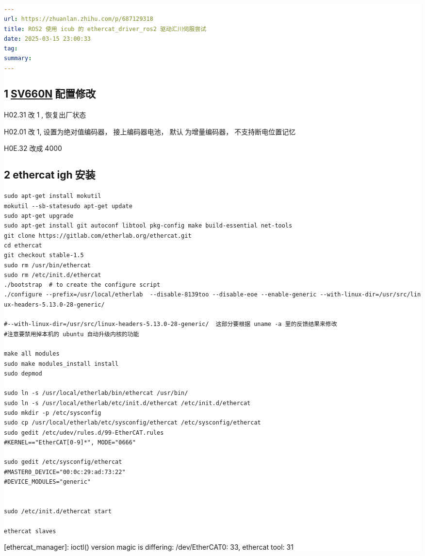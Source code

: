 ```yaml
---
url: https://zhuanlan.zhihu.com/p/687129318
title: ROS2 使用 icub 的 ethercat_driver_ros2 驱动汇川伺服尝试
date: 2025-03-15 23:00:33
tag: 
summary: 
---
```

## 1 [SV660N](https://zhida.zhihu.com/search?content_id=240825478&content_type=Article&match_order=1&q=SV660N&zd_token=eyJhbGciOiJIUzI1NiIsInR5cCI6IkpXVCJ9.eyJpc3MiOiJ6aGlkYV9zZXJ2ZXIiLCJleHAiOjE3NDIyMjI1NDUsInEiOiJTVjY2ME4iLCJ6aGlkYV9zb3VyY2UiOiJlbnRpdHkiLCJjb250ZW50X2lkIjoyNDA4MjU0NzgsImNvbnRlbnRfdHlwZSI6IkFydGljbGUiLCJtYXRjaF9vcmRlciI6MSwiemRfdG9rZW4iOm51bGx9.Pn0X9UcKdVb067f0MZQXMGkvREJeBF8QYWLVp98axBE&zhida_source=entity) 配置修改

H02.31 改 1 , 恢复出厂状态

H02.01 改 1, 设置为绝对值编码器， 接上编码器电池， 默认 为增量编码器， 不支持断电位置记忆

H0E.32 改成 4000

## 2 ethercat igh 安装

```
sudo apt-get install mokutil
mokutil --sb-statesudo apt-get update
sudo apt-get upgrade
sudo apt-get install git autoconf libtool pkg-config make build-essential net-tools
git clone https://gitlab.com/etherlab.org/ethercat.git
cd ethercat
git checkout stable-1.5
sudo rm /usr/bin/ethercat
sudo rm /etc/init.d/ethercat
./bootstrap  # to create the configure script
./configure --prefix=/usr/local/etherlab  --disable-8139too --disable-eoe --enable-generic --with-linux-dir=/usr/src/linux-headers-5.13.0-28-generic/

#--with-linux-dir=/usr/src/linux-headers-5.13.0-28-generic/  这部分要根据 uname -a 里的反馈结果来修改
#注意要禁用掉本机的 ubuntu 自动升级内核的功能

make all modules
sudo make modules_install install
sudo depmod

sudo ln -s /usr/local/etherlab/bin/ethercat /usr/bin/
sudo ln -s /usr/local/etherlab/etc/init.d/ethercat /etc/init.d/ethercat
sudo mkdir -p /etc/sysconfig
sudo cp /usr/local/etherlab/etc/sysconfig/ethercat /etc/sysconfig/ethercat
sudo gedit /etc/udev/rules.d/99-EtherCAT.rules
#KERNEL=="EtherCAT[0-9]*", MODE="0666"

sudo gedit /etc/sysconfig/ethercat
#MASTER0_DEVICE="00:0c:29:ad:73:22"
#DEVICE_MODULES="generic"


sudo /etc/init.d/ethercat start

ethercat slaves

```

[ethercat_manager]: ioctl() version magic is differing: /dev/EtherCAT0: 33, ethercat tool: 31